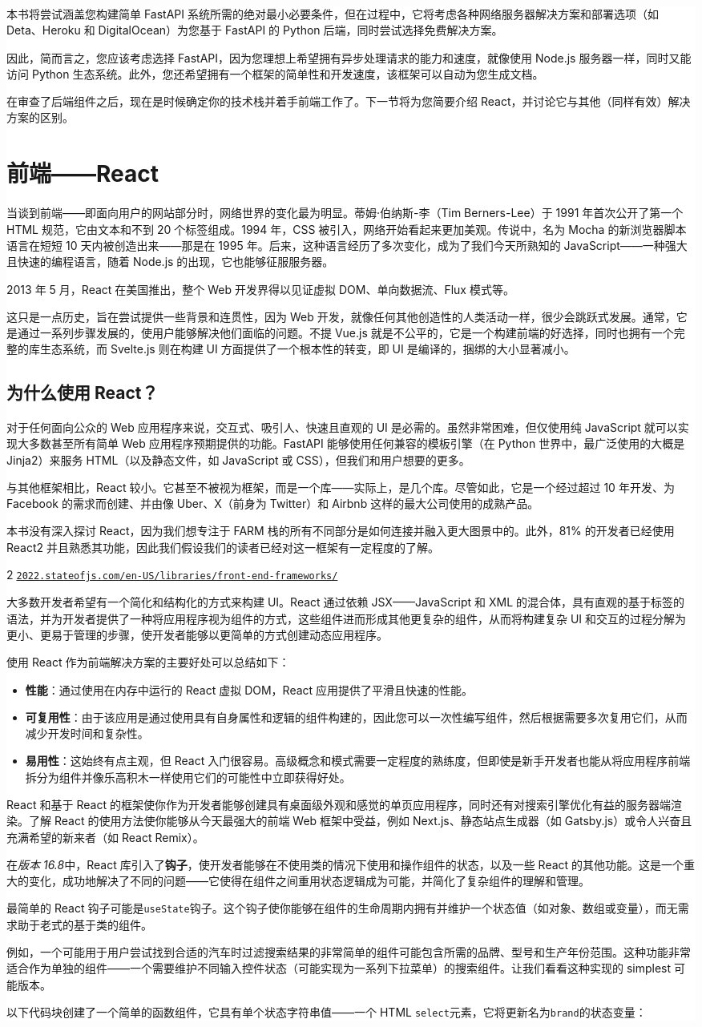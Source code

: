 本书将尝试涵盖您构建简单 FastAPI 系统所需的绝对最小必要条件，但在过程中，它将考虑各种网络服务器解决方案和部署选项（如 Deta、Heroku 和 DigitalOcean）为您基于 FastAPI 的 Python 后端，同时尝试选择免费解决方案。

因此，简而言之，您应该考虑选择 FastAPI，因为您理想上希望拥有异步处理请求的能力和速度，就像使用 Node.js 服务器一样，同时又能访问 Python 生态系统。此外，您还希望拥有一个框架的简单性和开发速度，该框架可以自动为您生成文档。

在审查了后端组件之后，现在是时候确定你的技术栈并着手前端工作了。下一节将为您简要介绍 React，并讨论它与其他（同样有效）解决方案的区别。

# 前端——React

当谈到前端——即面向用户的网站部分时，网络世界的变化最为明显。蒂姆·伯纳斯-李（Tim Berners-Lee）于 1991 年首次公开了第一个 HTML 规范，它由文本和不到 20 个标签组成。1994 年，CSS 被引入，网络开始看起来更加美观。传说中，名为 Mocha 的新浏览器脚本语言在短短 10 天内被创造出来——那是在 1995 年。后来，这种语言经历了多次变化，成为了我们今天所熟知的 JavaScript——一种强大且快速的编程语言，随着 Node.js 的出现，它也能够征服服务器。

2013 年 5 月，React 在美国推出，整个 Web 开发界得以见证虚拟 DOM、单向数据流、Flux 模式等。

这只是一点历史，旨在尝试提供一些背景和连贯性，因为 Web 开发，就像任何其他创造性的人类活动一样，很少会跳跃式发展。通常，它是通过一系列步骤发展的，使用户能够解决他们面临的问题。不提 Vue.js 就是不公平的，它是一个构建前端的好选择，同时也拥有一个完整的库生态系统，而 Svelte.js 则在构建 UI 方面提供了一个根本性的转变，即 UI 是编译的，捆绑的大小显著减小。

## 为什么使用 React？

对于任何面向公众的 Web 应用程序来说，交互式、吸引人、快速且直观的 UI 是必需的。虽然非常困难，但仅使用纯 JavaScript 就可以实现大多数甚至所有简单 Web 应用程序预期提供的功能。FastAPI 能够使用任何兼容的模板引擎（在 Python 世界中，最广泛使用的大概是 Jinja2）来服务 HTML（以及静态文件，如 JavaScript 或 CSS），但我们和用户想要的更多。

与其他框架相比，React 较小。它甚至不被视为框架，而是一个库——实际上，是几个库。尽管如此，它是一个经过超过 10 年开发、为 Facebook 的需求而创建、并由像 Uber、X（前身为 Twitter）和 Airbnb 这样的最大公司使用的成熟产品。

本书没有深入探讨 React，因为我们想专注于 FARM 栈的所有不同部分是如何连接并融入更大图景中的。此外，81% 的开发者已经使用 React2 并且熟悉其功能，因此我们假设我们的读者已经对这一框架有一定程度的了解。

2 [`2022.stateofjs.com/en-US/libraries/front-end-frameworks/`](https://2022.stateofjs.com/en-US/libraries/front-end-frameworks/)

大多数开发者希望有一个简化和结构化的方式来构建 UI。React 通过依赖 JSX——JavaScript 和 XML 的混合体，具有直观的基于标签的语法，并为开发者提供了一种将应用程序视为组件的方式，这些组件进而形成其他更复杂的组件，从而将构建复杂 UI 和交互的过程分解为更小、更易于管理的步骤，使开发者能够以更简单的方式创建动态应用程序。

使用 React 作为前端解决方案的主要好处可以总结如下：

+   **性能**：通过使用在内存中运行的 React 虚拟 DOM，React 应用提供了平滑且快速的性能。

+   **可复用性**：由于该应用是通过使用具有自身属性和逻辑的组件构建的，因此您可以一次性编写组件，然后根据需要多次复用它们，从而减少开发时间和复杂性。

+   **易用性**：这始终有点主观，但 React 入门很容易。高级概念和模式需要一定程度的熟练度，但即使是新手开发者也能从将应用程序前端拆分为组件并像乐高积木一样使用它们的可能性中立即获得好处。

React 和基于 React 的框架使你作为开发者能够创建具有桌面级外观和感觉的单页应用程序，同时还有对搜索引擎优化有益的服务器端渲染。了解 React 的使用方法使你能够从今天最强大的前端 Web 框架中受益，例如 Next.js、静态站点生成器（如 Gatsby.js）或令人兴奋且充满希望的新来者（如 React Remix）。

在*版本 16.8*中，React 库引入了**钩子**，使开发者能够在不使用类的情况下使用和操作组件的状态，以及一些 React 的其他功能。这是一个重大的变化，成功地解决了不同的问题——它使得在组件之间重用状态逻辑成为可能，并简化了复杂组件的理解和管理。

最简单的 React 钩子可能是`useState`钩子。这个钩子使你能够在组件的生命周期内拥有并维护一个状态值（如对象、数组或变量），而无需求助于老式的基于类的组件。

例如，一个可能用于用户尝试找到合适的汽车时过滤搜索结果的非常简单的组件可能包含所需的品牌、型号和生产年份范围。这种功能非常适合作为单独的组件——一个需要维护不同输入控件状态（可能实现为一系列下拉菜单）的搜索组件。让我们看看这种实现的 simplest 可能版本。

以下代码块创建了一个简单的函数组件，它具有单个状态字符串值——一个 HTML `select`元素，它将更新名为`brand`的状态变量：
